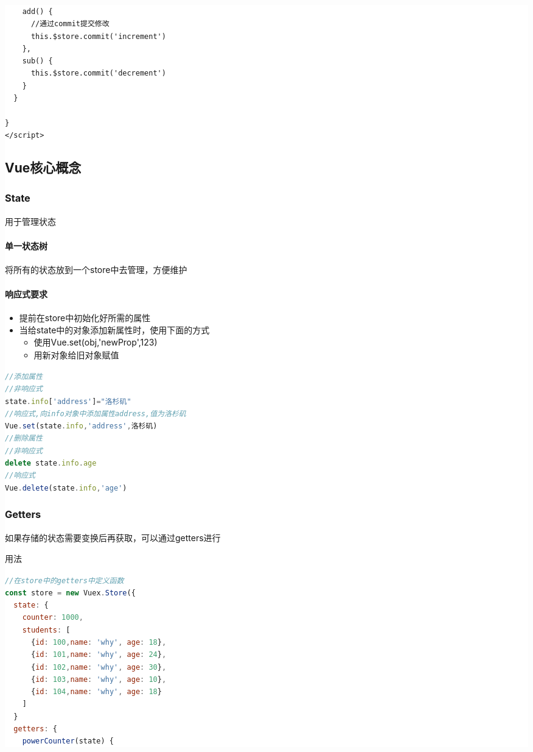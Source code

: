 ```vue
    add() {
      //通过commit提交修改
      this.$store.commit('increment')
    },
    sub() {
      this.$store.commit('decrement')
    }
  }
  
}
</script>

```

## Vue核心概念

### State

用于管理状态

#### 单一状态树

将所有的状态放到一个store中去管理，方便维护

#### 响应式要求

- 提前在store中初始化好所需的属性
- 当给state中的对象添加新属性时，使用下面的方式
  - 使用Vue.set(obj,'newProp',123)
  - 用新对象给旧对象赋值

```javascript
//添加属性
//非响应式
state.info['address']="洛杉矶"
//响应式,向info对象中添加属性address,值为洛杉矶
Vue.set(state.info,'address',洛杉矶)
//删除属性
//非响应式
delete state.info.age
//响应式
Vue.delete(state.info,'age')
```



### Getters

如果存储的状态需要变换后再获取，可以通过getters进行

用法

```javascript
//在store中的getters中定义函数
const store = new Vuex.Store({
  state: {
    counter: 1000,
    students: [
      {id: 100,name: 'why', age: 18},
      {id: 101,name: 'why', age: 24},
      {id: 102,name: 'why', age: 30},
      {id: 103,name: 'why', age: 10},
      {id: 104,name: 'why', age: 18}
    ]
  }
  getters: {
    powerCounter(state) {
```
